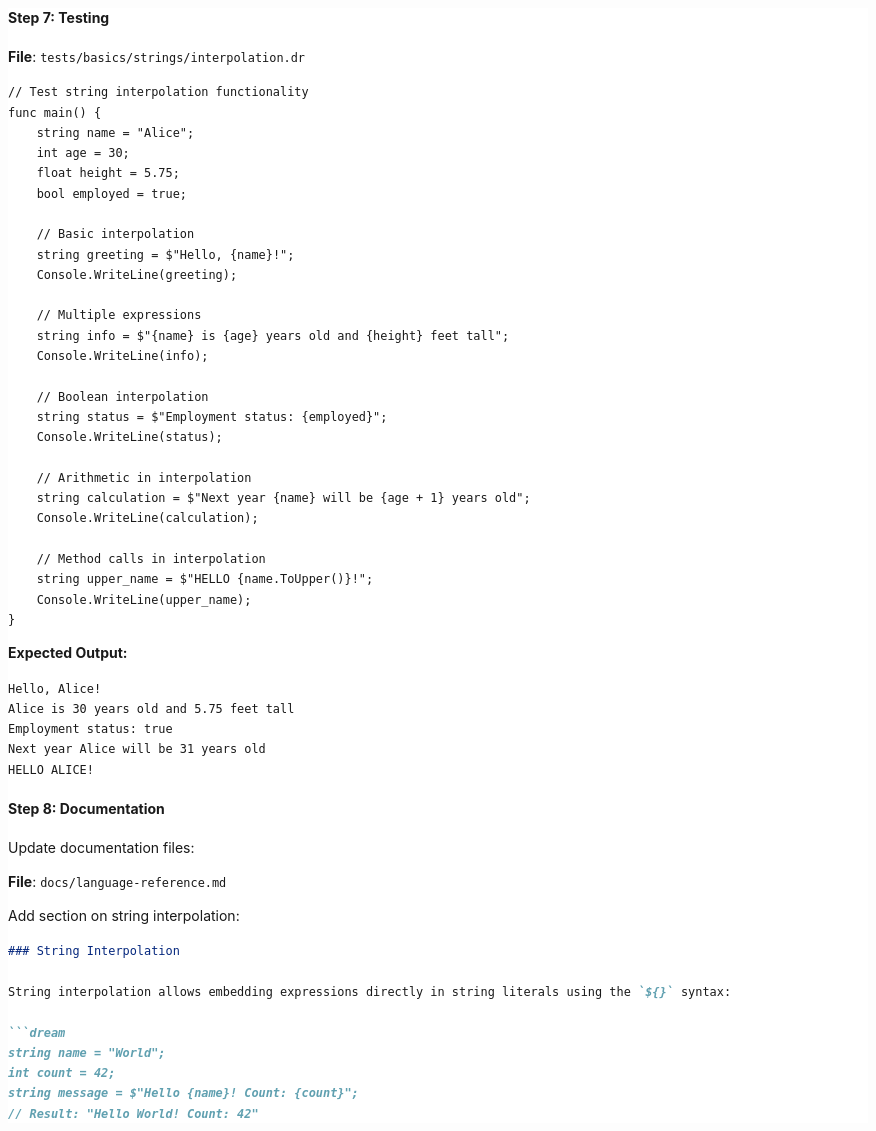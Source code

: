 #### Step 7: Testing

**File**: `tests/basics/strings/interpolation.dr`

```dream
// Test string interpolation functionality
func main() {
    string name = "Alice";
    int age = 30;
    float height = 5.75;
    bool employed = true;
    
    // Basic interpolation
    string greeting = $"Hello, {name}!";
    Console.WriteLine(greeting);
    
    // Multiple expressions
    string info = $"{name} is {age} years old and {height} feet tall";
    Console.WriteLine(info);
    
    // Boolean interpolation
    string status = $"Employment status: {employed}";
    Console.WriteLine(status);
    
    // Arithmetic in interpolation
    string calculation = $"Next year {name} will be {age + 1} years old";
    Console.WriteLine(calculation);
    
    // Method calls in interpolation
    string upper_name = $"HELLO {name.ToUpper()}!";
    Console.WriteLine(upper_name);
}
```

**Expected Output:**
```
Hello, Alice!
Alice is 30 years old and 5.75 feet tall
Employment status: true
Next year Alice will be 31 years old
HELLO ALICE!
```

#### Step 8: Documentation

Update documentation files:

**File**: `docs/language-reference.md`

Add section on string interpolation:

```markdown
### String Interpolation

String interpolation allows embedding expressions directly in string literals using the `${}` syntax:

```dream
string name = "World";
int count = 42;
string message = $"Hello {name}! Count: {count}";
// Result: "Hello World! Count: 42"
```
